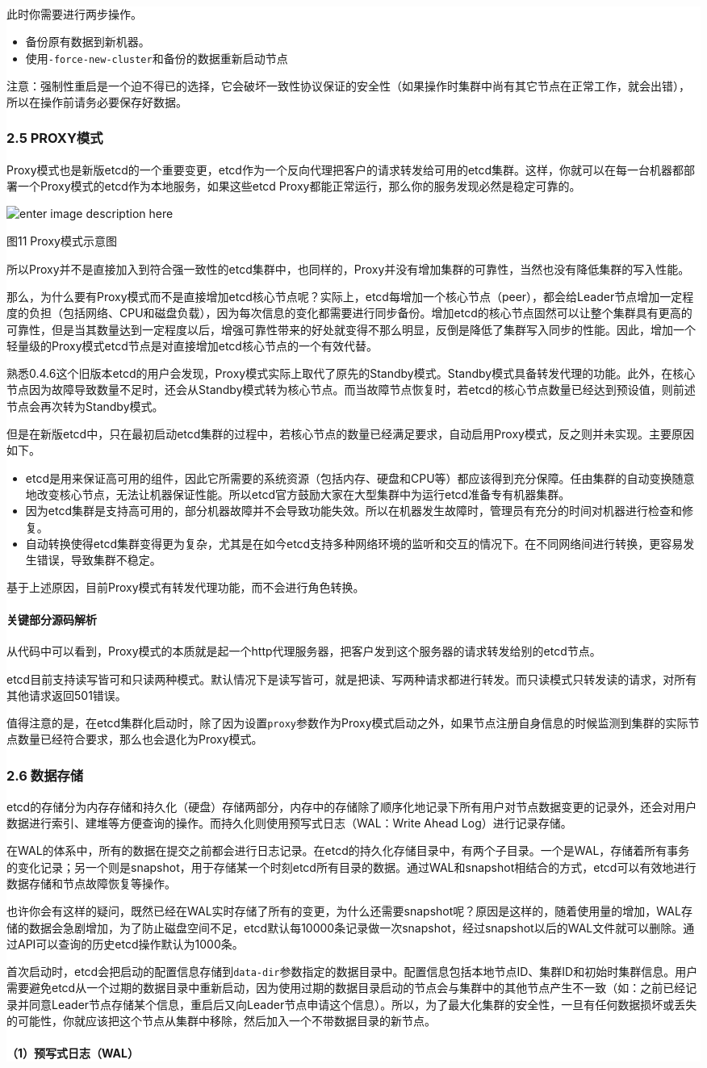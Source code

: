 此时你需要进行两步操作。

* 备份原有数据到新机器。
* 使用`-force-new-cluster`和备份的数据重新启动节点

注意：强制性重启是一个迫不得已的选择，它会破坏一致性协议保证的安全性（如果操作时集群中尚有其它节点在正常工作，就会出错），所以在操作前请务必要保存好数据。

### 2.5 PROXY模式

Proxy模式也是新版etcd的一个重要变更，etcd作为一个反向代理把客户的请求转发给可用的etcd集群。这样，你就可以在每一台机器都部署一个Proxy模式的etcd作为本地服务，如果这些etcd Proxy都能正常运行，那么你的服务发现必然是稳定可靠的。

![](http://cdn4.infoqstatic.com/resource/articles/etcd-interpretation-application-scenario-implement-principle/zh/resources/0129011.jpg "enter image description here")

图11 Proxy模式示意图

所以Proxy并不是直接加入到符合强一致性的etcd集群中，也同样的，Proxy并没有增加集群的可靠性，当然也没有降低集群的写入性能。

那么，为什么要有Proxy模式而不是直接增加etcd核心节点呢？实际上，etcd每增加一个核心节点（peer），都会给Leader节点增加一定程度的负担（包括网络、CPU和磁盘负载），因为每次信息的变化都需要进行同步备份。增加etcd的核心节点固然可以让整个集群具有更高的可靠性，但是当其数量达到一定程度以后，增强可靠性带来的好处就变得不那么明显，反倒是降低了集群写入同步的性能。因此，增加一个轻量级的Proxy模式etcd节点是对直接增加etcd核心节点的一个有效代替。

熟悉0.4.6这个旧版本etcd的用户会发现，Proxy模式实际上取代了原先的Standby模式。Standby模式具备转发代理的功能。此外，在核心节点因为故障导致数量不足时，还会从Standby模式转为核心节点。而当故障节点恢复时，若etcd的核心节点数量已经达到预设值，则前述节点会再次转为Standby模式。

但是在新版etcd中，只在最初启动etcd集群的过程中，若核心节点的数量已经满足要求，自动启用Proxy模式，反之则并未实现。主要原因如下。

* etcd是用来保证高可用的组件，因此它所需要的系统资源（包括内存、硬盘和CPU等）都应该得到充分保障。任由集群的自动变换随意地改变核心节点，无法让机器保证性能。所以etcd官方鼓励大家在大型集群中为运行etcd准备专有机器集群。
* 因为etcd集群是支持高可用的，部分机器故障并不会导致功能失效。所以在机器发生故障时，管理员有充分的时间对机器进行检查和修复。
* 自动转换使得etcd集群变得更为复杂，尤其是在如今etcd支持多种网络环境的监听和交互的情况下。在不同网络间进行转换，更容易发生错误，导致集群不稳定。

基于上述原因，目前Proxy模式有转发代理功能，而不会进行角色转换。

#### 关键部分源码解析

从代码中可以看到，Proxy模式的本质就是起一个http代理服务器，把客户发到这个服务器的请求转发给别的etcd节点。

etcd目前支持读写皆可和只读两种模式。默认情况下是读写皆可，就是把读、写两种请求都进行转发。而只读模式只转发读的请求，对所有其他请求返回501错误。

值得注意的是，在etcd集群化启动时，除了因为设置`proxy`参数作为Proxy模式启动之外，如果节点注册自身信息的时候监测到集群的实际节点数量已经符合要求，那么也会退化为Proxy模式。

### 2.6 数据存储

etcd的存储分为内存存储和持久化（硬盘）存储两部分，内存中的存储除了顺序化地记录下所有用户对节点数据变更的记录外，还会对用户数据进行索引、建堆等方便查询的操作。而持久化则使用预写式日志（WAL：Write Ahead Log）进行记录存储。

在WAL的体系中，所有的数据在提交之前都会进行日志记录。在etcd的持久化存储目录中，有两个子目录。一个是WAL，存储着所有事务的变化记录；另一个则是snapshot，用于存储某一个时刻etcd所有目录的数据。通过WAL和snapshot相结合的方式，etcd可以有效地进行数据存储和节点故障恢复等操作。

也许你会有这样的疑问，既然已经在WAL实时存储了所有的变更，为什么还需要snapshot呢？原因是这样的，随着使用量的增加，WAL存储的数据会急剧增加，为了防止磁盘空间不足，etcd默认每10000条记录做一次snapshot，经过snapshot以后的WAL文件就可以删除。通过API可以查询的历史etcd操作默认为1000条。

首次启动时，etcd会把启动的配置信息存储到`data-dir`参数指定的数据目录中。配置信息包括本地节点ID、集群ID和初始时集群信息。用户需要避免etcd从一个过期的数据目录中重新启动，因为使用过期的数据目录启动的节点会与集群中的其他节点产生不一致（如：之前已经记录并同意Leader节点存储某个信息，重启后又向Leader节点申请这个信息）。所以，为了最大化集群的安全性，一旦有任何数据损坏或丢失的可能性，你就应该把这个节点从集群中移除，然后加入一个不带数据目录的新节点。

#### （1）预写式日志（WAL）
